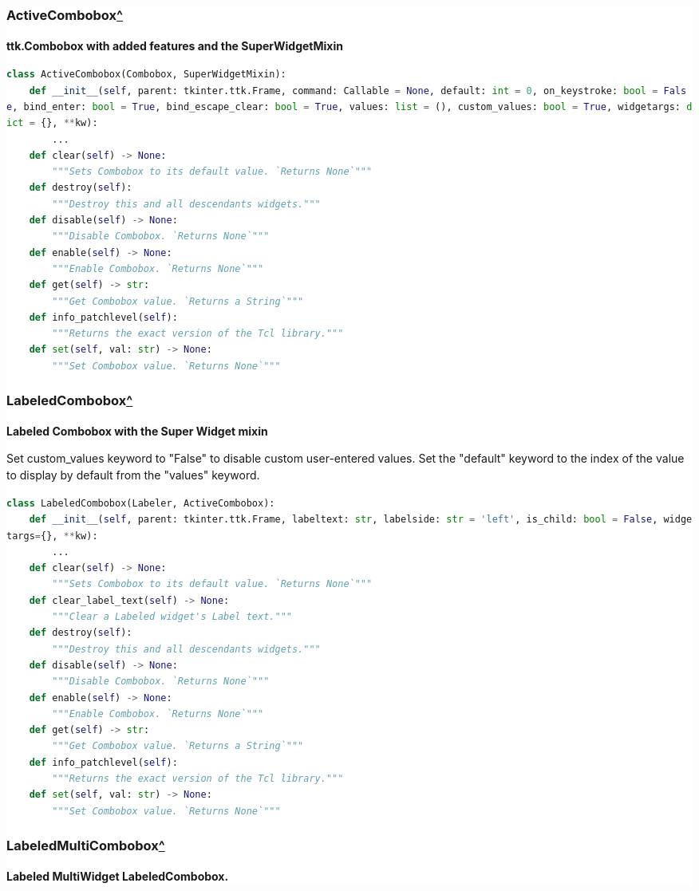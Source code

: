 ### ActiveCombobox<a name="mark59"></a>[^](#mark58)
**ttk.Combobox with added features and the SuperWidgetMixin**

```py
class ActiveCombobox(Combobox, SuperWidgetMixin):
	def __init__(self, parent: tkinter.ttk.Frame, command: Callable = None, default: int = 0, on_keystroke: bool = False, bind_enter: bool = True, bind_escape_clear: bool = True, values: list = (), custom_values: bool = True, widgetargs: dict = {}, **kw):
		...
	def clear(self) -> None:
		"""Sets Combobox to its default value. `Returns None`"""
	def destroy(self):
		"""Destroy this and all descendants widgets."""
	def disable(self) -> None:
		"""Disable Combobox. `Returns None`"""
	def enable(self) -> None:
		"""Enable Combobox. `Returns None`"""
	def get(self) -> str:
		"""Get Combobox value. `Returns a String`"""
	def info_patchlevel(self):
		"""Returns the exact version of the Tcl library."""
	def set(self, val: str) -> None:
		"""Set Combobox value. `Returns None`"""
```
### LabeledCombobox<a name="mark60"></a>[^](#mark58)
**Labeled Combobox with the Super Widget mixin**

Set custom_values keyword to "False" to disable custom user-entered values. Set the "default" keyword to the index of the value to display by default from the "values" keyword.
```py
class LabeledCombobox(Labeler, ActiveCombobox):
	def __init__(self, parent: tkinter.ttk.Frame, labeltext: str, labelside: str = 'left', is_child: bool = False, widgetargs={}, **kw):
		...
	def clear(self) -> None:
		"""Sets Combobox to its default value. `Returns None`"""
	def clear_label_text(self) -> None:
		"""Clear a Labeled widget's Label text."""
	def destroy(self):
		"""Destroy this and all descendants widgets."""
	def disable(self) -> None:
		"""Disable Combobox. `Returns None`"""
	def enable(self) -> None:
		"""Enable Combobox. `Returns None`"""
	def get(self) -> str:
		"""Get Combobox value. `Returns a String`"""
	def info_patchlevel(self):
		"""Returns the exact version of the Tcl library."""
	def set(self, val: str) -> None:
		"""Set Combobox value. `Returns None`"""
```
### LabeledMultiCombobox<a name="mark61"></a>[^](#mark58)
**Labeled MultiWidget LabeledCombobox.**
